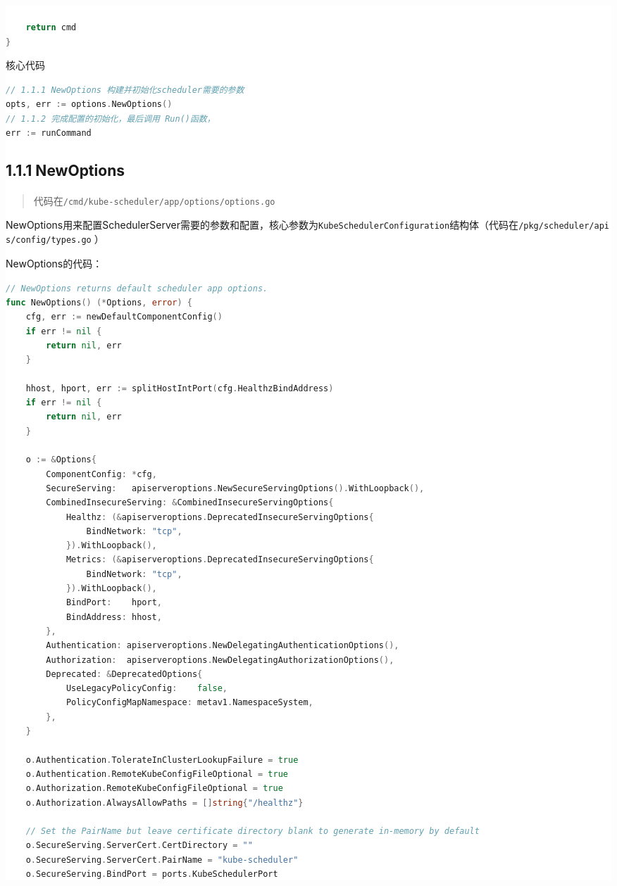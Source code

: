 ```go

	return cmd
}
```

核心代码

```go
// 1.1.1 NewOptions 构建并初始化scheduler需要的参数
opts, err := options.NewOptions()
// 1.1.2 完成配置的初始化，最后调用 Run()函数，
err := runCommand
```

## 1.1.1 NewOptions

> 代码在`/cmd/kube-scheduler/app/options/options.go`

NewOptions用来配置SchedulerServer需要的参数和配置，核心参数为`KubeSchedulerConfiguration`结构体（代码在`/pkg/scheduler/apis/config/types.go` ）

NewOptions的代码：

```go
// NewOptions returns default scheduler app options.
func NewOptions() (*Options, error) {
	cfg, err := newDefaultComponentConfig()
	if err != nil {
		return nil, err
	}

	hhost, hport, err := splitHostIntPort(cfg.HealthzBindAddress)
	if err != nil {
		return nil, err
	}

	o := &Options{
		ComponentConfig: *cfg,
		SecureServing:   apiserveroptions.NewSecureServingOptions().WithLoopback(),
		CombinedInsecureServing: &CombinedInsecureServingOptions{
			Healthz: (&apiserveroptions.DeprecatedInsecureServingOptions{
				BindNetwork: "tcp",
			}).WithLoopback(),
			Metrics: (&apiserveroptions.DeprecatedInsecureServingOptions{
				BindNetwork: "tcp",
			}).WithLoopback(),
			BindPort:    hport,
			BindAddress: hhost,
		},
		Authentication: apiserveroptions.NewDelegatingAuthenticationOptions(),
		Authorization:  apiserveroptions.NewDelegatingAuthorizationOptions(),
		Deprecated: &DeprecatedOptions{
			UseLegacyPolicyConfig:    false,
			PolicyConfigMapNamespace: metav1.NamespaceSystem,
		},
	}

	o.Authentication.TolerateInClusterLookupFailure = true
	o.Authentication.RemoteKubeConfigFileOptional = true
	o.Authorization.RemoteKubeConfigFileOptional = true
	o.Authorization.AlwaysAllowPaths = []string{"/healthz"}

	// Set the PairName but leave certificate directory blank to generate in-memory by default
	o.SecureServing.ServerCert.CertDirectory = ""
	o.SecureServing.ServerCert.PairName = "kube-scheduler"
	o.SecureServing.BindPort = ports.KubeSchedulerPort
```